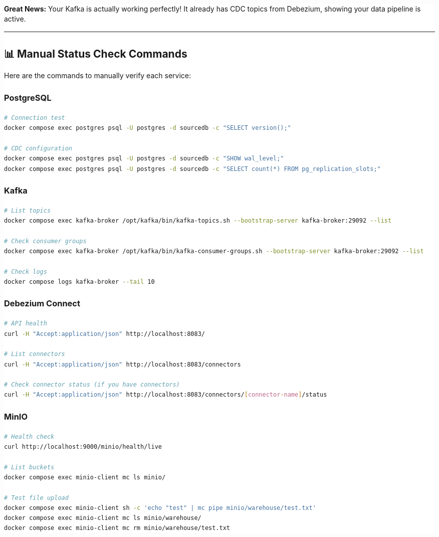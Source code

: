 **Great News:** Your Kafka is actually working perfectly! It already has CDC topics from Debezium, showing your data pipeline is active.

---

## 📊 Manual Status Check Commands

Here are the commands to manually verify each service:

### PostgreSQL
```bash
# Connection test
docker compose exec postgres psql -U postgres -d sourcedb -c "SELECT version();"

# CDC configuration
docker compose exec postgres psql -U postgres -d sourcedb -c "SHOW wal_level;"
docker compose exec postgres psql -U postgres -d sourcedb -c "SELECT count(*) FROM pg_replication_slots;"
```

### Kafka
```bash
# List topics
docker compose exec kafka-broker /opt/kafka/bin/kafka-topics.sh --bootstrap-server kafka-broker:29092 --list

# Check consumer groups
docker compose exec kafka-broker /opt/kafka/bin/kafka-consumer-groups.sh --bootstrap-server kafka-broker:29092 --list

# Check logs
docker compose logs kafka-broker --tail 10
```

### Debezium Connect
```bash
# API health
curl -H "Accept:application/json" http://localhost:8083/

# List connectors
curl -H "Accept:application/json" http://localhost:8083/connectors

# Check connector status (if you have connectors)
curl -H "Accept:application/json" http://localhost:8083/connectors/[connector-name]/status
```

### MinIO
```bash
# Health check
curl http://localhost:9000/minio/health/live

# List buckets
docker compose exec minio-client mc ls minio/

# Test file upload
docker compose exec minio-client sh -c 'echo "test" | mc pipe minio/warehouse/test.txt'
docker compose exec minio-client mc ls minio/warehouse/
docker compose exec minio-client mc rm minio/warehouse/test.txt
```
